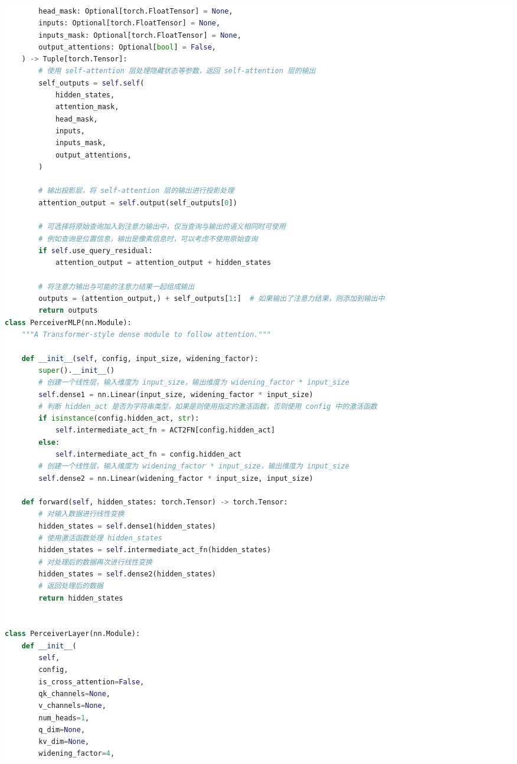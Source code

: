 ```py
        head_mask: Optional[torch.FloatTensor] = None,
        inputs: Optional[torch.FloatTensor] = None,
        inputs_mask: Optional[torch.FloatTensor] = None,
        output_attentions: Optional[bool] = False,
    ) -> Tuple[torch.Tensor]:
        # 使用 self-attention 层处理隐藏状态等参数，返回 self-attention 层的输出
        self_outputs = self.self(
            hidden_states,
            attention_mask,
            head_mask,
            inputs,
            inputs_mask,
            output_attentions,
        )

        # 输出投影层，将 self-attention 层的输出进行投影处理
        attention_output = self.output(self_outputs[0])

        # 可选择将原始查询加入到注意力输出中，仅当查询与输出的语义相同时可使用
        # 例如查询是位置信息，输出是像素信息时，可以考虑不使用原始查询
        if self.use_query_residual:
            attention_output = attention_output + hidden_states

        # 将注意力输出与可能的注意力结果一起组成输出
        outputs = (attention_output,) + self_outputs[1:]  # 如果输出了注意力结果，则添加到输出中
        return outputs
class PerceiverMLP(nn.Module):
    """A Transformer-style dense module to follow attention."""

    def __init__(self, config, input_size, widening_factor):
        super().__init__()
        # 创建一个线性层，输入维度为 input_size，输出维度为 widening_factor * input_size
        self.dense1 = nn.Linear(input_size, widening_factor * input_size)
        # 判断 hidden_act 是否为字符串类型，如果是则使用指定的激活函数，否则使用 config 中的激活函数
        if isinstance(config.hidden_act, str):
            self.intermediate_act_fn = ACT2FN[config.hidden_act]
        else:
            self.intermediate_act_fn = config.hidden_act
        # 创建一个线性层，输入维度为 widening_factor * input_size，输出维度为 input_size
        self.dense2 = nn.Linear(widening_factor * input_size, input_size)

    def forward(self, hidden_states: torch.Tensor) -> torch.Tensor:
        # 对输入数据进行线性变换
        hidden_states = self.dense1(hidden_states)
        # 使用激活函数处理 hidden_states
        hidden_states = self.intermediate_act_fn(hidden_states)
        # 对处理后的数据再次进行线性变换
        hidden_states = self.dense2(hidden_states)
        # 返回处理后的数据
        return hidden_states


class PerceiverLayer(nn.Module):
    def __init__(
        self,
        config,
        is_cross_attention=False,
        qk_channels=None,
        v_channels=None,
        num_heads=1,
        q_dim=None,
        kv_dim=None,
        widening_factor=4,
```